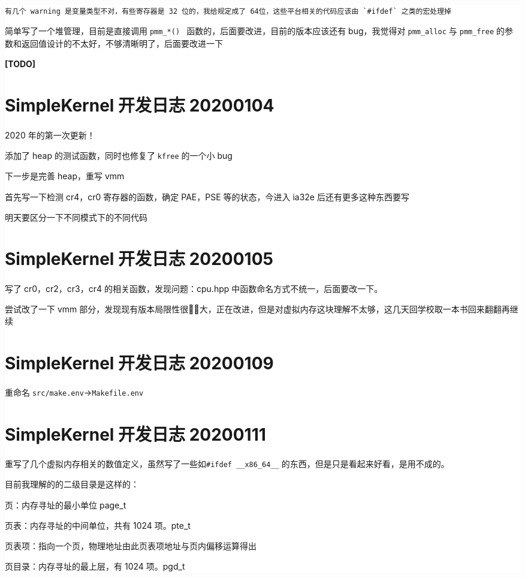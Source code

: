     有几个 warning 是变量类型不对，有些寄存器是 32 位的，我给规定成了 64位，这些平台相关的代码应该由 `#ifdef` 之类的宏处理掉



简单写了一个堆管理，目前是直接调用 `pmm_*() ` 函数的，后面要改进，目前的版本应该还有 bug，我觉得对 `pmm_alloc` 与 `pmm_free` 的参数和返回值设计的不太好，不够清晰明了，后面要改进一下

**[TODO]**





# SimpleKernel 开发日志 20200104



2020 年的第一次更新！

添加了 heap 的测试函数，同时也修复了 `kfree` 的一个小 bug

下一步是完善 heap，重写 vmm



首先写一下检测 cr4，cr0 寄存器的函数，确定 PAE，PSE 等的状态，今进入 ia32e 后还有更多这种东西要写

明天要区分一下不同模式下的不同代码



# SimpleKernel 开发日志 20200105



写了 cr0，cr2，cr3，cr4 的相关函数，发现问题：cpu.hpp 中函数命名方式不统一，后面要改一下。

尝试改了一下 vmm 部分，发现现有版本局限性很大，正在改进，但是对虚拟内存这块理解不太够，这几天回学校取一本书回来翻翻再继续



# SimpleKernel 开发日志 20200109

重命名 `src/make.env`->`Makefile.env`



# SimpleKernel 开发日志 20200111

重写了几个虚拟内存相关的数值定义，虽然写了一些如`#ifdef __x86_64__` 的东西，但是只是看起来好看，是用不成的。



目前我理解的的二级目录是这样的：



页：内存寻址的最小单位 page_t

页表：内存寻址的中间单位，共有 1024 项。pte_t

页表项：指向一个页，物理地址由此页表项地址与页内偏移运算得出

页目录：内存寻址的最上层，有 1024 项。pgd_t
